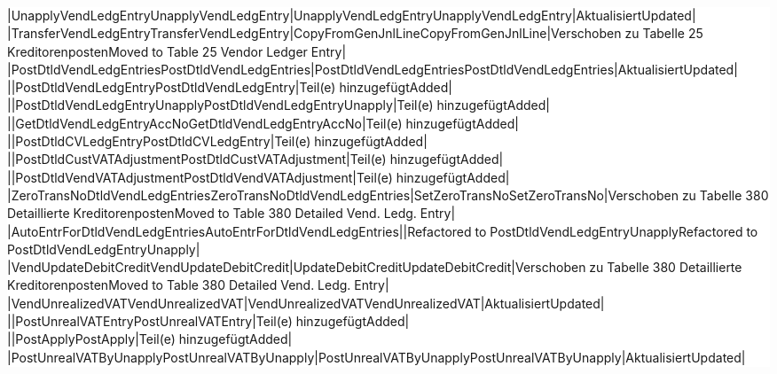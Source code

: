 |<span data-ttu-id="80e8e-303">UnapplyVendLedgEntry</span><span class="sxs-lookup"><span data-stu-id="80e8e-303">UnapplyVendLedgEntry</span></span>|<span data-ttu-id="80e8e-304">UnapplyVendLedgEntry</span><span class="sxs-lookup"><span data-stu-id="80e8e-304">UnapplyVendLedgEntry</span></span>|<span data-ttu-id="80e8e-305">Aktualisiert</span><span class="sxs-lookup"><span data-stu-id="80e8e-305">Updated</span></span>|  
|<span data-ttu-id="80e8e-306">TransferVendLedgEntry</span><span class="sxs-lookup"><span data-stu-id="80e8e-306">TransferVendLedgEntry</span></span>|<span data-ttu-id="80e8e-307">CopyFromGenJnlLine</span><span class="sxs-lookup"><span data-stu-id="80e8e-307">CopyFromGenJnlLine</span></span>|<span data-ttu-id="80e8e-308">Verschoben zu Tabelle 25 Kreditorenposten</span><span class="sxs-lookup"><span data-stu-id="80e8e-308">Moved to Table 25 Vendor Ledger Entry</span></span>|  
|<span data-ttu-id="80e8e-309">PostDtldVendLedgEntries</span><span class="sxs-lookup"><span data-stu-id="80e8e-309">PostDtldVendLedgEntries</span></span>|<span data-ttu-id="80e8e-310">PostDtldVendLedgEntries</span><span class="sxs-lookup"><span data-stu-id="80e8e-310">PostDtldVendLedgEntries</span></span>|<span data-ttu-id="80e8e-311">Aktualisiert</span><span class="sxs-lookup"><span data-stu-id="80e8e-311">Updated</span></span>|  
||<span data-ttu-id="80e8e-312">PostDtldVendLedgEntry</span><span class="sxs-lookup"><span data-stu-id="80e8e-312">PostDtldVendLedgEntry</span></span>|<span data-ttu-id="80e8e-313">Teil(e) hinzugefügt</span><span class="sxs-lookup"><span data-stu-id="80e8e-313">Added</span></span>|  
||<span data-ttu-id="80e8e-314">PostDtldVendLedgEntryUnapply</span><span class="sxs-lookup"><span data-stu-id="80e8e-314">PostDtldVendLedgEntryUnapply</span></span>|<span data-ttu-id="80e8e-315">Teil(e) hinzugefügt</span><span class="sxs-lookup"><span data-stu-id="80e8e-315">Added</span></span>|  
||<span data-ttu-id="80e8e-316">GetDtldVendLedgEntryAccNo</span><span class="sxs-lookup"><span data-stu-id="80e8e-316">GetDtldVendLedgEntryAccNo</span></span>|<span data-ttu-id="80e8e-317">Teil(e) hinzugefügt</span><span class="sxs-lookup"><span data-stu-id="80e8e-317">Added</span></span>|  
||<span data-ttu-id="80e8e-318">PostDtldCVLedgEntry</span><span class="sxs-lookup"><span data-stu-id="80e8e-318">PostDtldCVLedgEntry</span></span>|<span data-ttu-id="80e8e-319">Teil(e) hinzugefügt</span><span class="sxs-lookup"><span data-stu-id="80e8e-319">Added</span></span>|  
||<span data-ttu-id="80e8e-320">PostDtldCustVATAdjustment</span><span class="sxs-lookup"><span data-stu-id="80e8e-320">PostDtldCustVATAdjustment</span></span>|<span data-ttu-id="80e8e-321">Teil(e) hinzugefügt</span><span class="sxs-lookup"><span data-stu-id="80e8e-321">Added</span></span>|  
||<span data-ttu-id="80e8e-322">PostDtldVendVATAdjustment</span><span class="sxs-lookup"><span data-stu-id="80e8e-322">PostDtldVendVATAdjustment</span></span>|<span data-ttu-id="80e8e-323">Teil(e) hinzugefügt</span><span class="sxs-lookup"><span data-stu-id="80e8e-323">Added</span></span>|  
|<span data-ttu-id="80e8e-324">ZeroTransNoDtldVendLedgEntries</span><span class="sxs-lookup"><span data-stu-id="80e8e-324">ZeroTransNoDtldVendLedgEntries</span></span>|<span data-ttu-id="80e8e-325">SetZeroTransNo</span><span class="sxs-lookup"><span data-stu-id="80e8e-325">SetZeroTransNo</span></span>|<span data-ttu-id="80e8e-326">Verschoben zu Tabelle 380 Detaillierte Kreditorenposten</span><span class="sxs-lookup"><span data-stu-id="80e8e-326">Moved to Table 380 Detailed Vend. Ledg. Entry</span></span>|  
|<span data-ttu-id="80e8e-327">AutoEntrForDtldVendLedgEntries</span><span class="sxs-lookup"><span data-stu-id="80e8e-327">AutoEntrForDtldVendLedgEntries</span></span>||<span data-ttu-id="80e8e-328">Refactored to PostDtldVendLedgEntryUnapply</span><span class="sxs-lookup"><span data-stu-id="80e8e-328">Refactored to PostDtldVendLedgEntryUnapply</span></span>|  
|<span data-ttu-id="80e8e-329">VendUpdateDebitCredit</span><span class="sxs-lookup"><span data-stu-id="80e8e-329">VendUpdateDebitCredit</span></span>|<span data-ttu-id="80e8e-330">UpdateDebitCredit</span><span class="sxs-lookup"><span data-stu-id="80e8e-330">UpdateDebitCredit</span></span>|<span data-ttu-id="80e8e-331">Verschoben zu Tabelle 380 Detaillierte Kreditorenposten</span><span class="sxs-lookup"><span data-stu-id="80e8e-331">Moved to Table 380 Detailed Vend. Ledg. Entry</span></span>|  
|<span data-ttu-id="80e8e-332">VendUnrealizedVAT</span><span class="sxs-lookup"><span data-stu-id="80e8e-332">VendUnrealizedVAT</span></span>|<span data-ttu-id="80e8e-333">VendUnrealizedVAT</span><span class="sxs-lookup"><span data-stu-id="80e8e-333">VendUnrealizedVAT</span></span>|<span data-ttu-id="80e8e-334">Aktualisiert</span><span class="sxs-lookup"><span data-stu-id="80e8e-334">Updated</span></span>|  
||<span data-ttu-id="80e8e-335">PostUnrealVATEntry</span><span class="sxs-lookup"><span data-stu-id="80e8e-335">PostUnrealVATEntry</span></span>|<span data-ttu-id="80e8e-336">Teil(e) hinzugefügt</span><span class="sxs-lookup"><span data-stu-id="80e8e-336">Added</span></span>|  
||<span data-ttu-id="80e8e-337">PostApply</span><span class="sxs-lookup"><span data-stu-id="80e8e-337">PostApply</span></span>|<span data-ttu-id="80e8e-338">Teil(e) hinzugefügt</span><span class="sxs-lookup"><span data-stu-id="80e8e-338">Added</span></span>|  
|<span data-ttu-id="80e8e-339">PostUnrealVATByUnapply</span><span class="sxs-lookup"><span data-stu-id="80e8e-339">PostUnrealVATByUnapply</span></span>|<span data-ttu-id="80e8e-340">PostUnrealVATByUnapply</span><span class="sxs-lookup"><span data-stu-id="80e8e-340">PostUnrealVATByUnapply</span></span>|<span data-ttu-id="80e8e-341">Aktualisiert</span><span class="sxs-lookup"><span data-stu-id="80e8e-341">Updated</span></span>|  